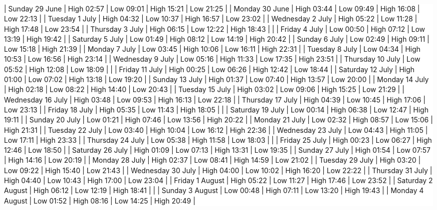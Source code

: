 | Sunday 29 June | High 02:57 | Low 09:01 | High 15:21 | Low 21:25 | 
| Monday 30 June | High 03:44 | Low 09:49 | High 16:08 | Low 22:13 | 
| Tuesday 1 July | High 04:32 | Low 10:37 | High 16:57 | Low 23:02 | 
| Wednesday 2 July | High 05:22 | Low 11:28 | High 17:48 | Low 23:54 | 
| Thursday 3 July | High 06:15 | Low 12:22 | High 18:43 |  | 
| Friday 4 July | Low 00:50 | High 07:12 | Low 13:19 | High 19:42 | 
| Saturday 5 July | Low 01:49 | High 08:12 | Low 14:19 | High 20:42 | 
| Sunday 6 July | Low 02:49 | High 09:11 | Low 15:18 | High 21:39 | 
| Monday 7 July | Low 03:45 | High 10:06 | Low 16:11 | High 22:31 | 
| Tuesday 8 July | Low 04:34 | High 10:53 | Low 16:56 | High 23:14 | 
| Wednesday 9 July | Low 05:16 | High 11:33 | Low 17:35 | High 23:51 | 
| Thursday 10 July | Low 05:52 | High 12:08 | Low 18:09 |  | 
| Friday 11 July | High 00:25 | Low 06:26 | High 12:42 | Low 18:44 | 
| Saturday 12 July | High 01:00 | Low 07:02 | High 13:18 | Low 19:20 | 
| Sunday 13 July | High 01:37 | Low 07:40 | High 13:57 | Low 20:00 | 
| Monday 14 July | High 02:18 | Low 08:22 | High 14:40 | Low 20:43 | 
| Tuesday 15 July | High 03:02 | Low 09:06 | High 15:25 | Low 21:29 | 
| Wednesday 16 July | High 03:48 | Low 09:53 | High 16:13 | Low 22:18 | 
| Thursday 17 July | High 04:39 | Low 10:45 | High 17:06 | Low 23:13 | 
| Friday 18 July | High 05:35 | Low 11:43 | High 18:05 |  | 
| Saturday 19 July | Low 00:14 | High 06:38 | Low 12:47 | High 19:11 | 
| Sunday 20 July | Low 01:21 | High 07:46 | Low 13:56 | High 20:22 | 
| Monday 21 July | Low 02:32 | High 08:57 | Low 15:06 | High 21:31 | 
| Tuesday 22 July | Low 03:40 | High 10:04 | Low 16:12 | High 22:36 | 
| Wednesday 23 July | Low 04:43 | High 11:05 | Low 17:11 | High 23:33 | 
| Thursday 24 July | Low 05:38 | High 11:58 | Low 18:03 |  | 
| Friday 25 July | High 00:23 | Low 06:27 | High 12:46 | Low 18:50 | 
| Saturday 26 July | High 01:09 | Low 07:13 | High 13:31 | Low 19:35 | 
| Sunday 27 July | High 01:54 | Low 07:57 | High 14:16 | Low 20:19 | 
| Monday 28 July | High 02:37 | Low 08:41 | High 14:59 | Low 21:02 | 
| Tuesday 29 July | High 03:20 | Low 09:22 | High 15:40 | Low 21:43 | 
| Wednesday 30 July | High 04:00 | Low 10:02 | High 16:20 | Low 22:22 | 
| Thursday 31 July | High 04:40 | Low 10:43 | High 17:00 | Low 23:04 | 
| Friday 1 August | High 05:22 | Low 11:27 | High 17:46 | Low 23:52 | 
| Saturday 2 August | High 06:12 | Low 12:19 | High 18:41 |  | 
| Sunday 3 August | Low 00:48 | High 07:11 | Low 13:20 | High 19:43 | 
| Monday 4 August | Low 01:52 | High 08:16 | Low 14:25 | High 20:49 | 